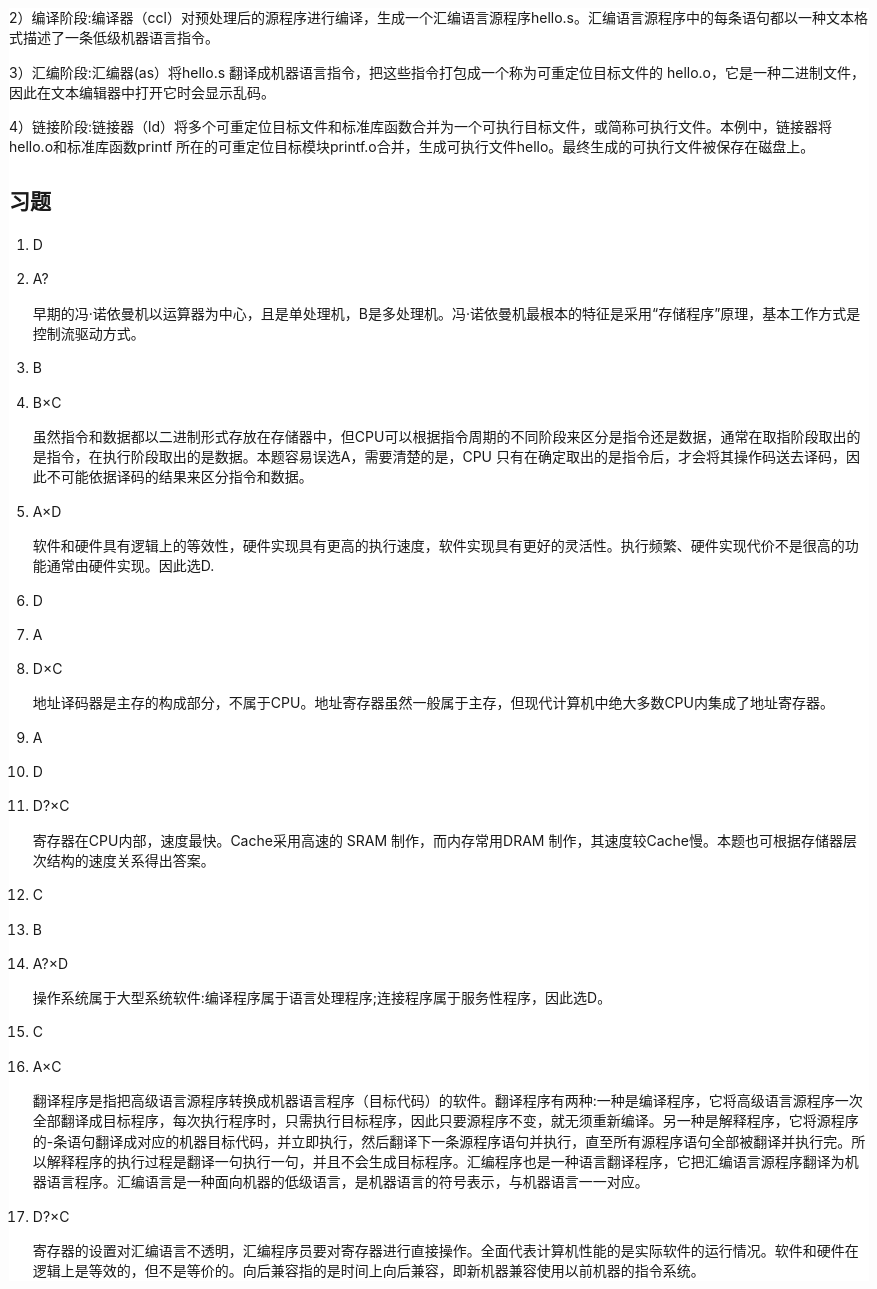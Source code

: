 2）编译阶段:编译器（ccl）对预处理后的源程序进行编译，生成一个汇编语言源程序hello.s。汇编语言源程序中的每条语句都以一种文本格式描述了一条低级机器语言指令。

3）汇编阶段:汇编器(as）将hello.s 翻译成机器语言指令，把这些指令打包成一个称为可重定位目标文件的 hello.o，它是一种二进制文件，因此在文本编辑器中打开它时会显示乱码。

4）链接阶段:链接器（ld）将多个可重定位目标文件和标准库函数合并为一个可执行目标文件，或简称可执行文件。本例中，链接器将hello.o和标准库函数printf 所在的可重定位目标模块printf.o合并，生成可执行文件hello。最终生成的可执行文件被保存在磁盘上。

## 习题

1. D

2. A?

   早期的冯·诺依曼机以运算器为中心，且是单处理机，B是多处理机。冯·诺依曼机最根本的特征是采用“存储程序”原理，基本工作方式是控制流驱动方式。

3. B

4. B×C

   虽然指令和数据都以二进制形式存放在存储器中，但CPU可以根据指令周期的不同阶段来区分是指令还是数据，通常在取指阶段取出的是指令，在执行阶段取出的是数据。本题容易误选A，需要清楚的是，CPU 只有在确定取出的是指令后，才会将其操作码送去译码，因此不可能依据译码的结果来区分指令和数据。

5. A×D

   软件和硬件具有逻辑上的等效性，硬件实现具有更高的执行速度，软件实现具有更好的灵活性。执行频繁、硬件实现代价不是很高的功能通常由硬件实现。因此选D.

6. D

7. A

8. D×C

   地址译码器是主存的构成部分，不属于CPU。地址寄存器虽然一般属于主存，但现代计算机中绝大多数CPU内集成了地址寄存器。

9. A

10. D

11. D?×C

    寄存器在CPU内部，速度最快。Cache采用高速的 SRAM 制作，而内存常用DRAM 制作，其速度较Cache慢。本题也可根据存储器层次结构的速度关系得出答案。

12. C

13. B

14. A?×D

    操作系统属于大型系统软件:编译程序属于语言处理程序;连接程序属于服务性程序，因此选D。

15. C

16. A×C

    翻译程序是指把高级语言源程序转换成机器语言程序（目标代码）的软件。翻译程序有两种:一种是编译程序，它将高级语言源程序一次全部翻译成目标程序，每次执行程序时，只需执行目标程序，因此只要源程序不变，就无须重新编译。另一种是解释程序，它将源程序的-条语句翻译成对应的机器目标代码，并立即执行，然后翻译下一条源程序语句并执行，直至所有源程序语句全部被翻译并执行完。所以解释程序的执行过程是翻译一句执行一句，并且不会生成目标程序。汇编程序也是一种语言翻译程序，它把汇编语言源程序翻译为机器语言程序。汇编语言是一种面向机器的低级语言，是机器语言的符号表示，与机器语言一一对应。

17. D?×C

    寄存器的设置对汇编语言不透明，汇编程序员要对寄存器进行直接操作。全面代表计算机性能的是实际软件的运行情况。软件和硬件在逻辑上是等效的，但不是等价的。向后兼容指的是时间上向后兼容，即新机器兼容使用以前机器的指令系统。
